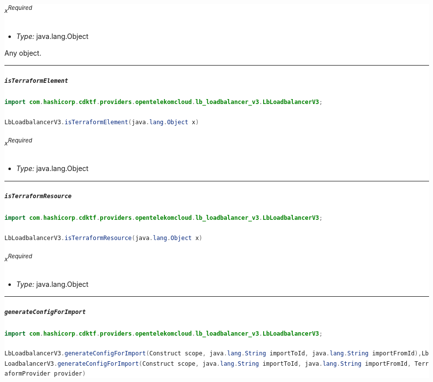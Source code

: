 ###### `x`<sup>Required</sup> <a name="x" id="@cdktf/provider-opentelekomcloud.lbLoadbalancerV3.LbLoadbalancerV3.isConstruct.parameter.x"></a>

- *Type:* java.lang.Object

Any object.

---

##### `isTerraformElement` <a name="isTerraformElement" id="@cdktf/provider-opentelekomcloud.lbLoadbalancerV3.LbLoadbalancerV3.isTerraformElement"></a>

```java
import com.hashicorp.cdktf.providers.opentelekomcloud.lb_loadbalancer_v3.LbLoadbalancerV3;

LbLoadbalancerV3.isTerraformElement(java.lang.Object x)
```

###### `x`<sup>Required</sup> <a name="x" id="@cdktf/provider-opentelekomcloud.lbLoadbalancerV3.LbLoadbalancerV3.isTerraformElement.parameter.x"></a>

- *Type:* java.lang.Object

---

##### `isTerraformResource` <a name="isTerraformResource" id="@cdktf/provider-opentelekomcloud.lbLoadbalancerV3.LbLoadbalancerV3.isTerraformResource"></a>

```java
import com.hashicorp.cdktf.providers.opentelekomcloud.lb_loadbalancer_v3.LbLoadbalancerV3;

LbLoadbalancerV3.isTerraformResource(java.lang.Object x)
```

###### `x`<sup>Required</sup> <a name="x" id="@cdktf/provider-opentelekomcloud.lbLoadbalancerV3.LbLoadbalancerV3.isTerraformResource.parameter.x"></a>

- *Type:* java.lang.Object

---

##### `generateConfigForImport` <a name="generateConfigForImport" id="@cdktf/provider-opentelekomcloud.lbLoadbalancerV3.LbLoadbalancerV3.generateConfigForImport"></a>

```java
import com.hashicorp.cdktf.providers.opentelekomcloud.lb_loadbalancer_v3.LbLoadbalancerV3;

LbLoadbalancerV3.generateConfigForImport(Construct scope, java.lang.String importToId, java.lang.String importFromId),LbLoadbalancerV3.generateConfigForImport(Construct scope, java.lang.String importToId, java.lang.String importFromId, TerraformProvider provider)
```
